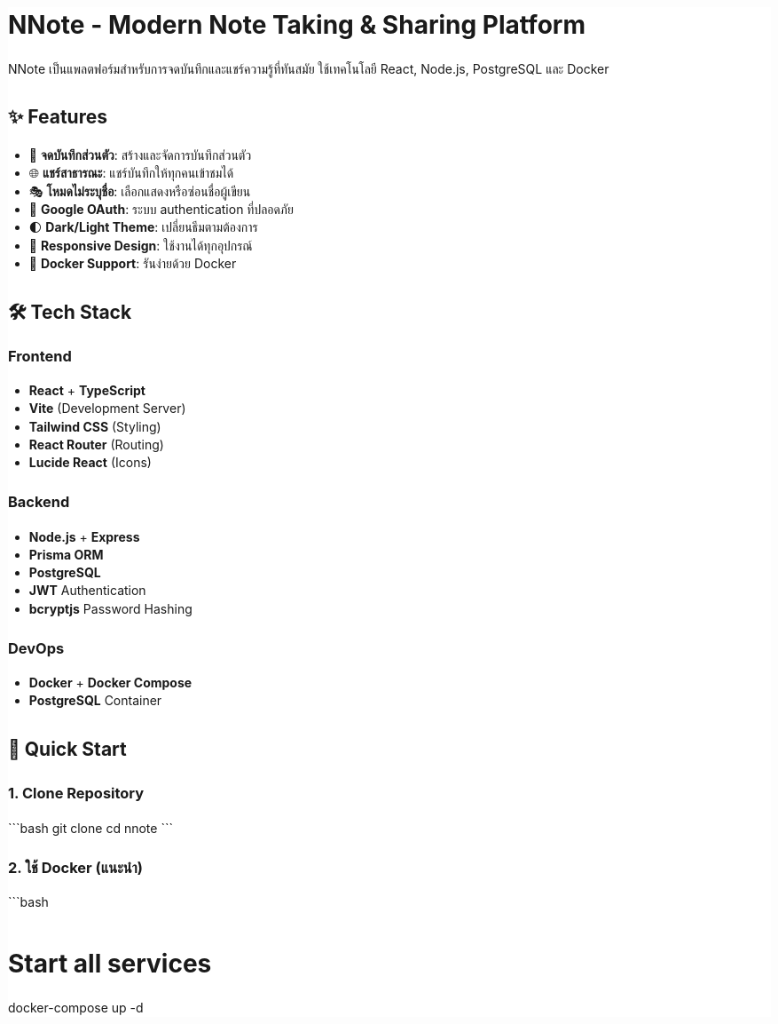 # NNote - Modern Note Taking & Sharing Platform

NNote เป็นแพลตฟอร์มสำหรับการจดบันทึกและแชร์ความรู้ที่ทันสมัย ใช้เทคโนโลยี React, Node.js, PostgreSQL และ Docker

## ✨ Features

- 📝 **จดบันทึกส่วนตัว**: สร้างและจัดการบันทึกส่วนตัว
- 🌐 **แชร์สาธารณะ**: แชร์บันทึกให้ทุกคนเข้าชมได้
- 🎭 **โหมดไม่ระบุชื่อ**: เลือกแสดงหรือซ่อนชื่อผู้เขียน
- 🔐 **Google OAuth**: ระบบ authentication ที่ปลอดภัย
- 🌓 **Dark/Light Theme**: เปลี่ยนธีมตามต้องการ
- 📱 **Responsive Design**: ใช้งานได้ทุกอุปกรณ์
- 🚀 **Docker Support**: รันง่ายด้วย Docker

## 🛠 Tech Stack

### Frontend
- **React** + **TypeScript**
- **Vite** (Development Server)
- **Tailwind CSS** (Styling)
- **React Router** (Routing)
- **Lucide React** (Icons)

### Backend
- **Node.js** + **Express**
- **Prisma ORM**
- **PostgreSQL**
- **JWT** Authentication
- **bcryptjs** Password Hashing

### DevOps
- **Docker** + **Docker Compose**
- **PostgreSQL** Container

## 🚀 Quick Start

### 1. Clone Repository
\`\`\`bash
git clone <repository-url>
cd nnote
\`\`\`

### 2. ใช้ Docker (แนะนำ)
\`\`\`bash
# Start all services
docker-compose up -d
